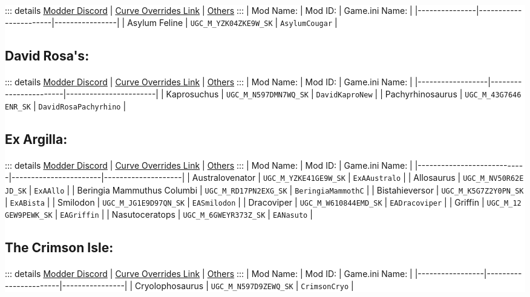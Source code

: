 ::: details
[Modder Discord](#) | [Curve Overrides Link](../guides/curve-overrides/modded-dinosaurs/asylum/index) | [Others](#)
:::
| Mod Name:     | Mod ID:               | Game.ini Name: |
|---------------|-----------------------|----------------|
| Asylum Feline | `UGC_M_YZK04ZKE9W_SK` | `AsylumCougar` |

## David Rosa's:

::: details
[Modder Discord](#) | [Curve Overrides Link](../guides/curve-overrides/modded-dinosaurs/david-rosa/index) | [Others](#)
:::
| Mod Name:        | Mod ID:               | Game.ini Name:        |
|------------------|-----------------------|-----------------------|
| Kaprosuchus      | `UGC_M_N597DMN7WQ_SK` | `DavidKaproNew`       |
| Pachyrhinosaurus | `UGC_M_43G7646ENR_SK` | `DavidRosaPachyrhino` |

## Ex Argilla:

::: details
[Modder Discord](#) | [Curve Overrides Link](../guides/curve-overrides/modded-dinosaurs/ex-argilla/index) | [Others](#)
:::
| Mod Name:                  | Mod ID:               | Game.ini Name:     |
|----------------------------|-----------------------|--------------------|
| Australovenator            | `UGC_M_YZKE41GE9W_SK` | `ExAAustralo`      |
| Allosaurus                 | `UGC_M_NV50R62EJD_SK` | `ExAAllo`          |
| Beringia Mammuthus Columbi | `UGC_M_RD17PN2EXG_SK` | `BeringiaMammothC` |
| Bistahieversor             | `UGC_M_K5G7Z2Y0PN_SK` | `ExABista`         |
| Smilodon                   | `UGC_M_JG1E9D97QN_SK` | `EASmilodon`       |
| Dracoviper                 | `UGC_M_W610844EMD_SK` | `EADracoviper`     |
| Griffin                    | `UGC_M_12GEW9PEWK_SK` | `EAGriffin`        |
| Nasutoceratops             | `UGC_M_6GWEYR373Z_SK` | `EANasuto`         |

## The Crimson Isle:

::: details
[Modder Discord](#) | [Curve Overrides Link](../guides/curve-overrides/modded-dinosaurs/the-crimson-isle/index) | [Others](#)
:::
| Mod Name:       | Mod ID:               | Game.ini Name: |
|-----------------|-----------------------|----------------|
| Cryolophosaurus | `UGC_M_N597D9ZEWQ_SK` | `CrimsonCryo`  |
